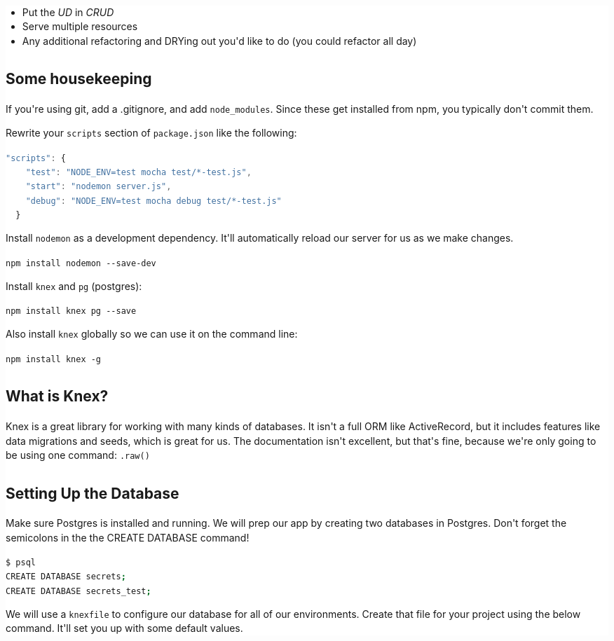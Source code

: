 -   Put the *UD* in *CRUD*
-   Serve multiple resources
-   Any additional refactoring and DRYing out you'd like to do (you could refactor all day)

## Some housekeeping

If you're using git, add a .gitignore, and add `node_modules`. Since these get installed from npm, you typically don't commit them.

Rewrite your `scripts` section of `package.json` like the following:

```js
"scripts": {
    "test": "NODE_ENV=test mocha test/*-test.js",
    "start": "nodemon server.js",
    "debug": "NODE_ENV=test mocha debug test/*-test.js"
  }
```

Install `nodemon` as a development dependency. It'll automatically reload our server for us as we make changes.

```
npm install nodemon --save-dev
```

Install `knex` and `pg` (postgres):

```
npm install knex pg --save
```

Also install `knex` globally so we can use it on the command line:

```
npm install knex -g
```

## What is Knex?

Knex is a great library for working with many kinds of databases. It isn't a full ORM like ActiveRecord, but it includes features like data migrations and seeds, which is great for us. The documentation isn't excellent, but that's fine, because we're only going to be using one command: `.raw()`

## Setting Up the Database

Make sure Postgres is installed and running. We will prep our app by creating two databases in Postgres. Don't forget the semicolons in the the CREATE DATABASE command!

```bash
$ psql
CREATE DATABASE secrets;
CREATE DATABASE secrets_test;
```

We will use a `knexfile` to configure our database for all of our environments. Create that file for your project using the below command. It'll set you up with some default values.
